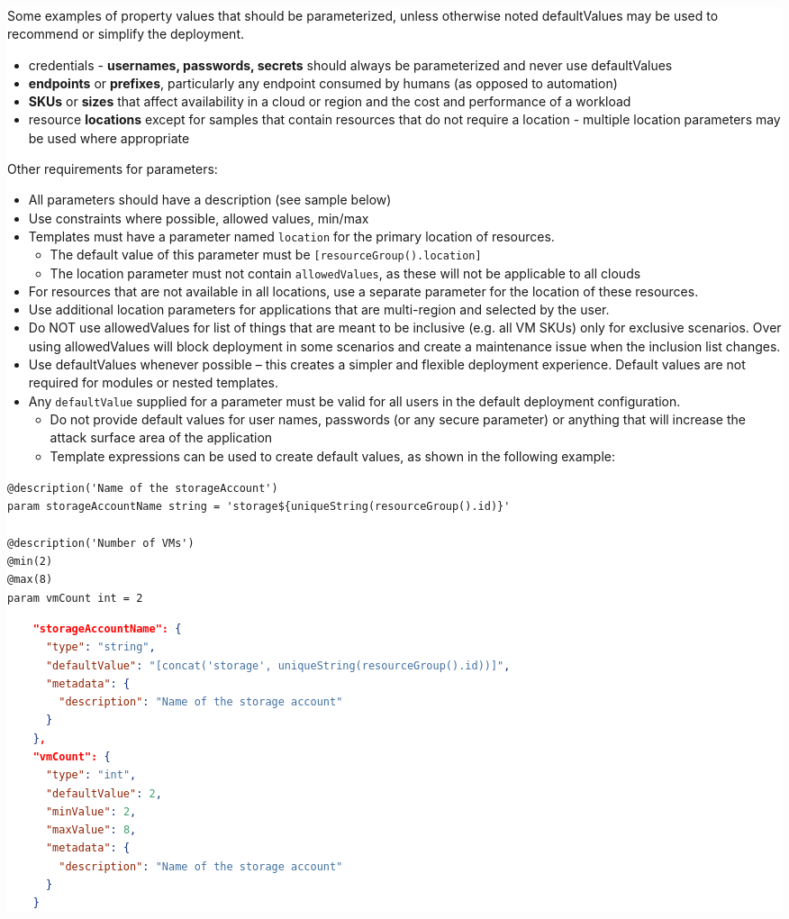 Some examples of property values that should be parameterized, unless otherwise noted defaultValues may be used to recommend or simplify the deployment.

* credentials - **usernames, passwords, secrets** should always be parameterized and never use defaultValues
* **endpoints** or **prefixes**, particularly any endpoint consumed by humans (as opposed to automation)
* **SKUs** or **sizes** that affect availability in a cloud or region and the cost and performance of a workload
* resource **locations** except for samples that contain resources that do not require a location - multiple location parameters may be used where appropriate

Other requirements for parameters:

* All parameters should have a description (see sample below)
* Use constraints where possible, allowed values, min/max
* Templates must have a parameter named `location` for the primary location of resources.
  * The default value of this parameter must be `[resourceGroup().location]`
  * The location parameter must not contain `allowedValues`, as these will not be applicable to all clouds
* For resources that are not available in all locations, use a separate parameter for the location of these resources.
* Use additional location parameters for applications that are multi-region and selected by the user.
* Do NOT use allowedValues for list of things that are meant to be inclusive (e.g. all VM SKUs) only for exclusive scenarios.  Over using allowedValues will block deployment in some scenarios and create a maintenance issue when the inclusion list changes.
* Use defaultValues whenever possible – this creates a simpler and flexible deployment experience.  Default values are not required for modules or nested templates.
* Any `defaultValue` supplied for a parameter must be valid for all users in the default deployment configuration.
  * Do not provide default values for user names, passwords (or any secure parameter) or anything that will increase the attack surface area of the application
  * Template expressions can be used to create default values, as shown in the following example:

```bicep
@description('Name of the storageAccount')
param storageAccountName string = 'storage${uniqueString(resourceGroup().id)}'

@description('Number of VMs')
@min(2)
@max(8)
param vmCount int = 2
```

```json
    "storageAccountName": {
      "type": "string",
      "defaultValue": "[concat('storage', uniqueString(resourceGroup().id))]",
      "metadata": {
        "description": "Name of the storage account"
      }
    },
    "vmCount": {
      "type": "int",
      "defaultValue": 2,
      "minValue": 2,
      "maxValue": 8,
      "metadata": {
        "description": "Name of the storage account"
      }
    }
```
